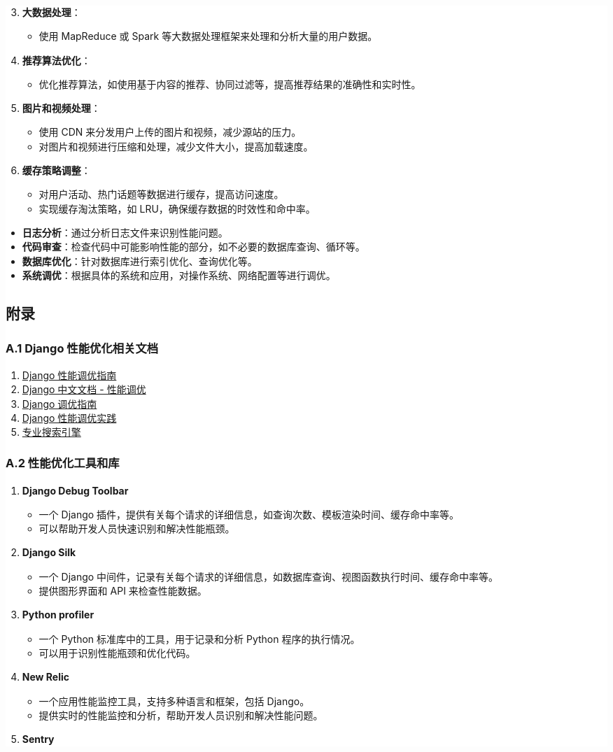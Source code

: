 3. **大数据处理**：

    - 使用 MapReduce 或 Spark 等大数据处理框架来处理和分析大量的用户数据。

4. **推荐算法优化**：

    - 优化推荐算法，如使用基于内容的推荐、协同过滤等，提高推荐结果的准确性和实时性。

5. **图片和视频处理**：

    - 使用 CDN 来分发用户上传的图片和视频，减少源站的压力。
    - 对图片和视频进行压缩和处理，减少文件大小，提高加载速度。

6. **缓存策略调整**：

    - 对用户活动、热门话题等数据进行缓存，提高访问速度。
    - 实现缓存淘汰策略，如 LRU，确保缓存数据的时效性和命中率。

- **日志分析**：通过分析日志文件来识别性能问题。
- **代码审查**：检查代码中可能影响性能的部分，如不必要的数据库查询、循环等。
- **数据库优化**：针对数据库进行索引优化、查询优化等。
- **系统调优**：根据具体的系统和应用，对操作系统、网络配置等进行调优。

## 附录

### A.1 Django 性能优化相关文档

1. [Django 性能调优指南](https://djangopy.org/zh-hans/topics/performance/)
2. [Django 中文文档 - 性能调优](https://docs.djangoproject.com/zh-hans/3.2/topics/performance/)
3. [Django 调优指南](https://djangobook.python.careers/en/2.0/chapter17.html)
4. [Django 性能调优实践](https://www.ibm.com/developerworks/cn/opensource/os-cn-django-performance-tuning/index.html)
5. [专业搜索引擎](https://movie.cmdragon.cn:2083/)

### A.2 性能优化工具和库

1. **Django Debug Toolbar**

    - 一个 Django 插件，提供有关每个请求的详细信息，如查询次数、模板渲染时间、缓存命中率等。
    - 可以帮助开发人员快速识别和解决性能瓶颈。

2. **Django Silk**

    - 一个 Django 中间件，记录有关每个请求的详细信息，如数据库查询、视图函数执行时间、缓存命中率等。
    - 提供图形界面和 API 来检查性能数据。

3. **Python profiler**

    - 一个 Python 标准库中的工具，用于记录和分析 Python 程序的执行情况。
    - 可以用于识别性能瓶颈和优化代码。

4. **New Relic**

    - 一个应用性能监控工具，支持多种语言和框架，包括 Django。
    - 提供实时的性能监控和分析，帮助开发人员识别和解决性能问题。

5. **Sentry**
